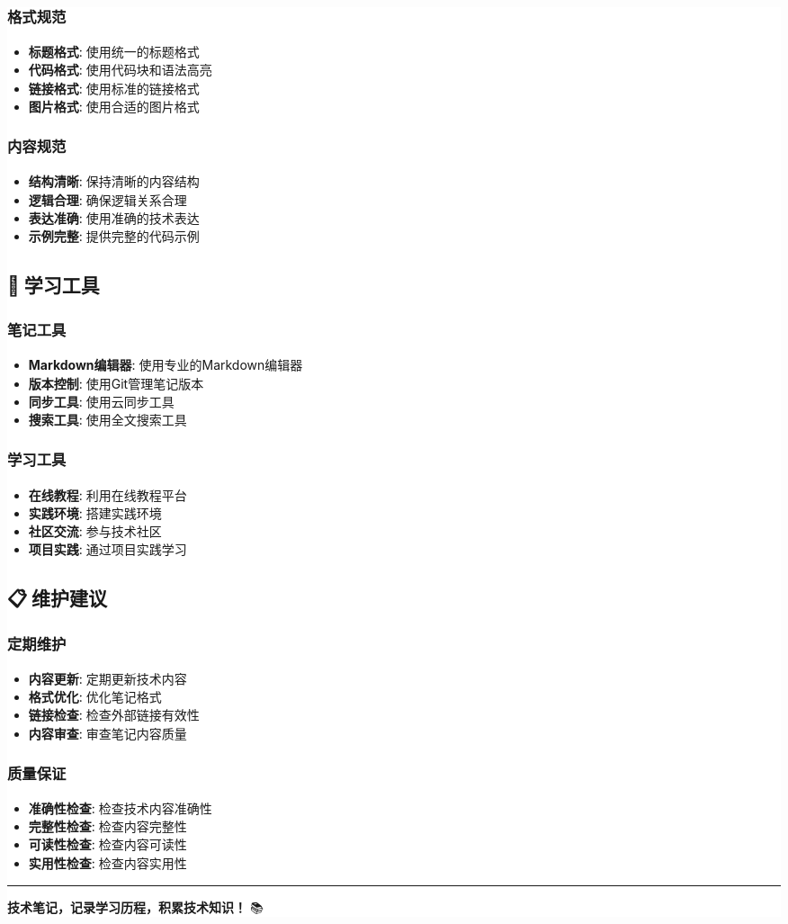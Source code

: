 ### 格式规范
- **标题格式**: 使用统一的标题格式
- **代码格式**: 使用代码块和语法高亮
- **链接格式**: 使用标准的链接格式
- **图片格式**: 使用合适的图片格式

### 内容规范
- **结构清晰**: 保持清晰的内容结构
- **逻辑合理**: 确保逻辑关系合理
- **表达准确**: 使用准确的技术表达
- **示例完整**: 提供完整的代码示例

## 🚀 学习工具

### 笔记工具
- **Markdown编辑器**: 使用专业的Markdown编辑器
- **版本控制**: 使用Git管理笔记版本
- **同步工具**: 使用云同步工具
- **搜索工具**: 使用全文搜索工具

### 学习工具
- **在线教程**: 利用在线教程平台
- **实践环境**: 搭建实践环境
- **社区交流**: 参与技术社区
- **项目实践**: 通过项目实践学习

## 📋 维护建议

### 定期维护
- **内容更新**: 定期更新技术内容
- **格式优化**: 优化笔记格式
- **链接检查**: 检查外部链接有效性
- **内容审查**: 审查笔记内容质量

### 质量保证
- **准确性检查**: 检查技术内容准确性
- **完整性检查**: 检查内容完整性
- **可读性检查**: 检查内容可读性
- **实用性检查**: 检查内容实用性

---

**技术笔记，记录学习历程，积累技术知识！** 📚
